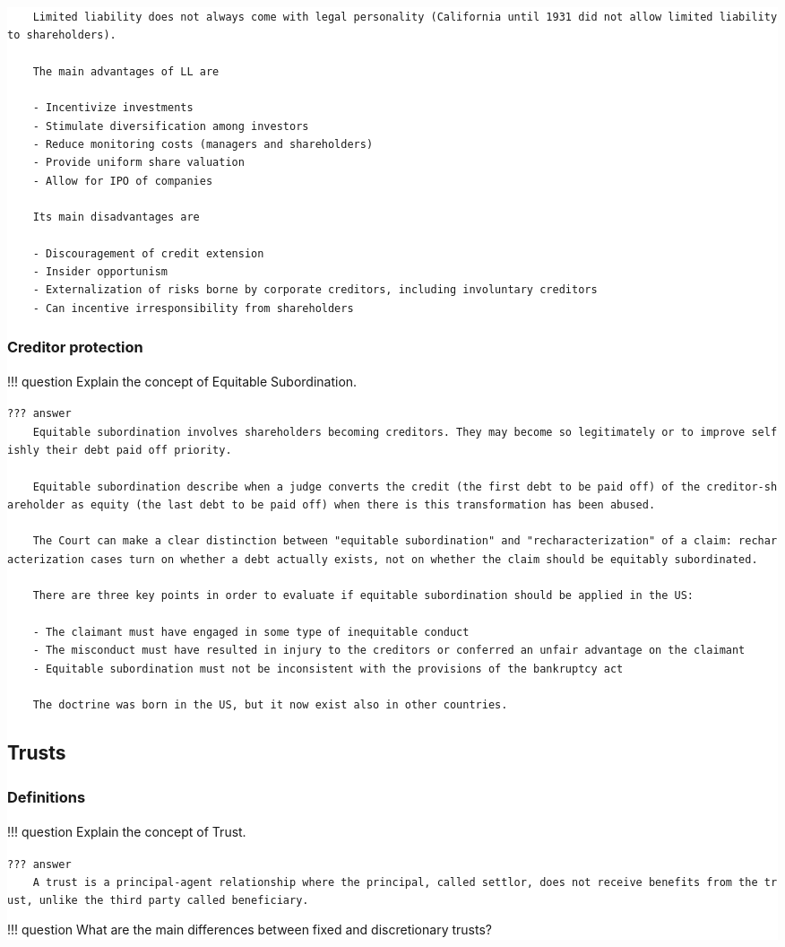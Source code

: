 		Limited liability does not always come with legal personality (California until 1931 did not allow limited liability to shareholders).
    
		The main advantages of LL are
	
		- Incentivize investments
		- Stimulate diversification among investors
		- Reduce monitoring costs (managers and shareholders)    
		- Provide uniform share valuation   
		- Allow for IPO of companies
    
		Its main disadvantages are 
		
		- Discouragement of credit extension
		- Insider opportunism    
		- Externalization of risks borne by corporate creditors, including involuntary creditors
		- Can incentive irresponsibility from shareholders

### Creditor protection

!!! question
    Explain the concept of Equitable Subordination.

    ??? answer
		Equitable subordination involves shareholders becoming creditors. They may become so legitimately or to improve selfishly their debt paid off priority.
		
		Equitable subordination describe when a judge converts the credit (the first debt to be paid off) of the creditor-shareholder as equity (the last debt to be paid off) when there is this transformation has been abused. 

		The Court can make a clear distinction between "equitable subordination" and "recharacterization" of a claim: recharacterization cases turn on whether a debt actually exists, not on whether the claim should be equitably subordinated.

		There are three key points in order to evaluate if equitable subordination should be applied in the US:

		- The claimant must have engaged in some type of inequitable conduct
		- The misconduct must have resulted in injury to the creditors or conferred an unfair advantage on the claimant
		- Equitable subordination must not be inconsistent with the provisions of the bankruptcy act
    
		The doctrine was born in the US, but it now exist also in other countries.

## Trusts
### Definitions
!!! question
    Explain the concept of Trust.

    ??? answer
        A trust is a principal-agent relationship where the principal, called settlor, does not receive benefits from the trust, unlike the third party called beneficiary.

!!! question
    What are the main differences between fixed and discretionary trusts?
